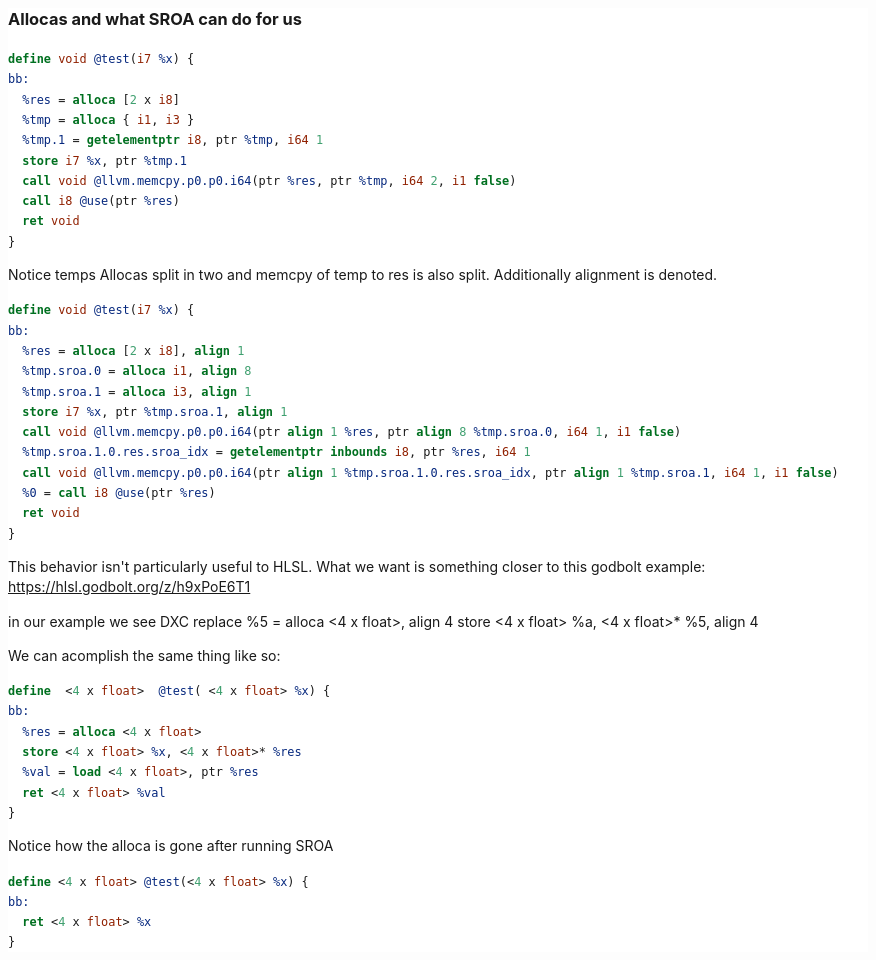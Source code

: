 ### Allocas and what SROA can do for us
```llvm
define void @test(i7 %x) {
bb:
  %res = alloca [2 x i8]
  %tmp = alloca { i1, i3 }
  %tmp.1 = getelementptr i8, ptr %tmp, i64 1
  store i7 %x, ptr %tmp.1
  call void @llvm.memcpy.p0.p0.i64(ptr %res, ptr %tmp, i64 2, i1 false)
  call i8 @use(ptr %res)
  ret void
}
```
Notice temps Allocas split in two and memcpy of temp to res is also split.
Additionally alignment is denoted.
```llvm
define void @test(i7 %x) {
bb:
  %res = alloca [2 x i8], align 1
  %tmp.sroa.0 = alloca i1, align 8
  %tmp.sroa.1 = alloca i3, align 1
  store i7 %x, ptr %tmp.sroa.1, align 1
  call void @llvm.memcpy.p0.p0.i64(ptr align 1 %res, ptr align 8 %tmp.sroa.0, i64 1, i1 false)
  %tmp.sroa.1.0.res.sroa_idx = getelementptr inbounds i8, ptr %res, i64 1
  call void @llvm.memcpy.p0.p0.i64(ptr align 1 %tmp.sroa.1.0.res.sroa_idx, ptr align 1 %tmp.sroa.1, i64 1, i1 false)
  %0 = call i8 @use(ptr %res)
  ret void
}

```
This behavior isn't particularly useful to HLSL. What we want is
something closer to this godbolt example:
https://hlsl.godbolt.org/z/h9xPoE6T1

in our example we see DXC
replace 
%5 = alloca <4 x float>, align 4
store <4 x float> %a, <4 x float>* %5, align 4

We can acomplish the same thing like so:

```llvm
define  <4 x float>  @test( <4 x float> %x) {
bb:
  %res = alloca <4 x float>
  store <4 x float> %x, <4 x float>* %res
  %val = load <4 x float>, ptr %res
  ret <4 x float> %val
}
```
Notice how the alloca is gone after running SROA
```llvm
define <4 x float> @test(<4 x float> %x) {
bb:
  ret <4 x float> %x
}
```
